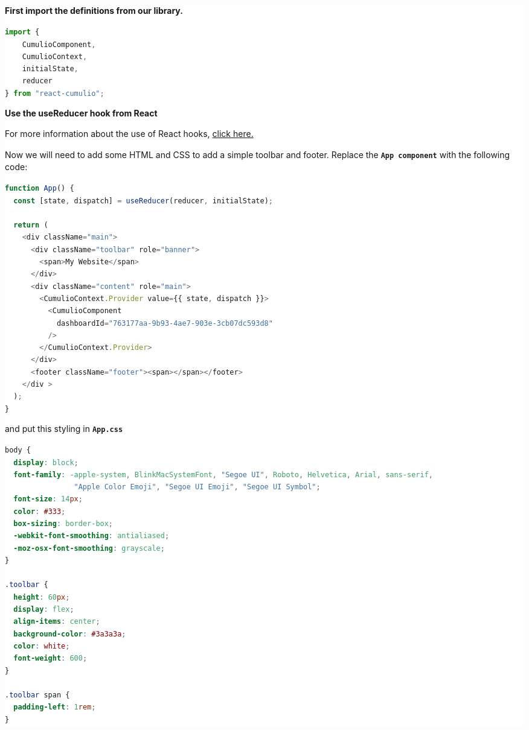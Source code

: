 **First import the definitions from our library.**

```typescript
import {
    CumulioComponent,
    CumulioContext,
    initialState,
    reducer
} from "react-cumulio";
```

**Use the useReducer hook from React**

For more information about the use of React hooks, [click here.](https://reactjs.org/docs/hooks-reference.html)

Now we will need to add some HTML and CSS to add a simple toolbar and footer.
Replace the **`App component`** with the following code:

```typescript
function App() {
  const [state, dispatch] = useReducer(reducer, initialState);

  return (
    <div className="main">
      <div className="toolbar" role="banner">
        <span>My Website</span>
      </div>
      <div className="content" role="main">
        <CumulioContext.Provider value={{ state, dispatch }}>
          <CumulioComponent
            dashboardId="763177aa-9b93-4ae7-903e-3cb07dc593d8"
          />
        </CumulioContext.Provider>
      </div>
      <footer className="footer"><span></span></footer>
    </div >
  );
}
```
and put this styling in **`App.css`**

```CSS
body {
  display: block;
  font-family: -apple-system, BlinkMacSystemFont, "Segoe UI", Roboto, Helvetica, Arial, sans-serif,
                "Apple Color Emoji", "Segoe UI Emoji", "Segoe UI Symbol";
  font-size: 14px;
  color: #333;
  box-sizing: border-box;
  -webkit-font-smoothing: antialiased;
  -moz-osx-font-smoothing: grayscale;
}

.toolbar {
  height: 60px;
  display: flex;
  align-items: center;
  background-color: #3a3a3a;
  color: white;
  font-weight: 600;
}

.toolbar span {
  padding-left: 1rem;
}

```